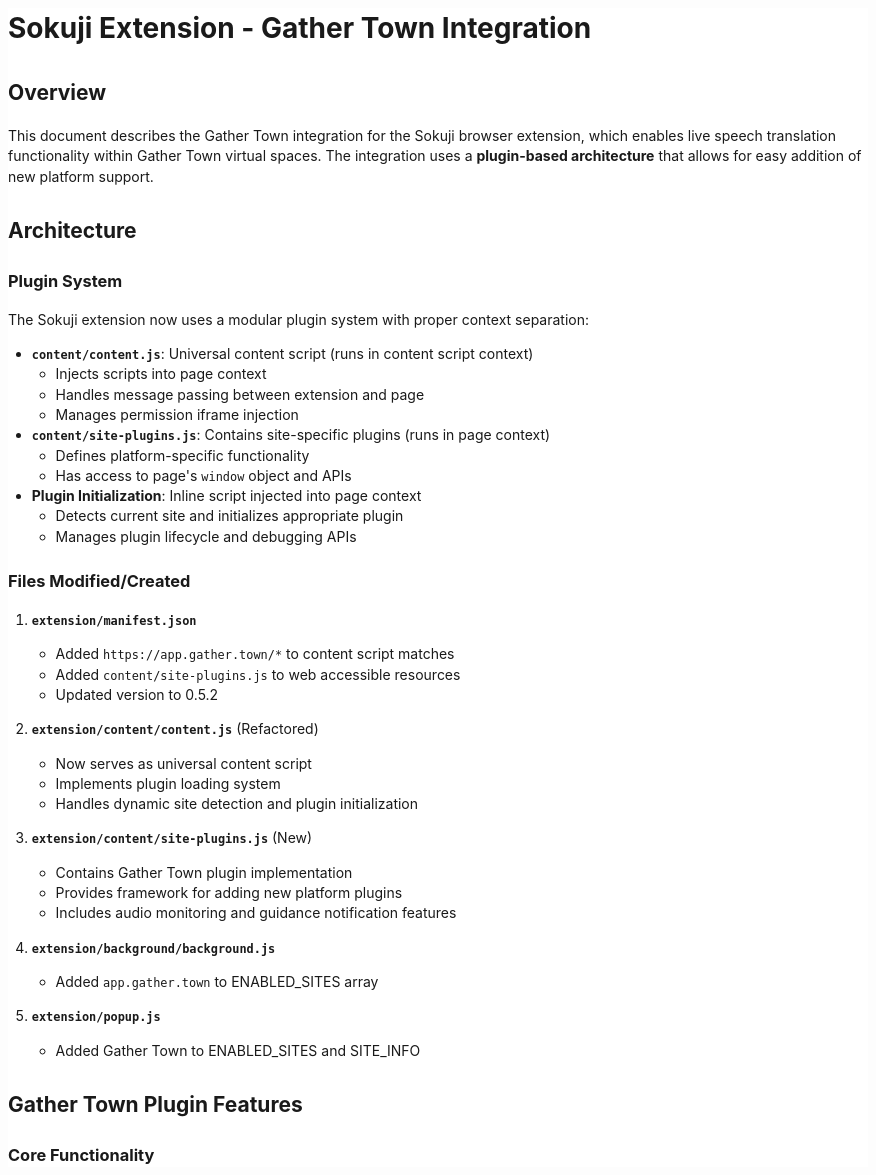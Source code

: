 # Sokuji Extension - Gather Town Integration

## Overview

This document describes the Gather Town integration for the Sokuji browser extension, which enables live speech translation functionality within Gather Town virtual spaces. The integration uses a **plugin-based architecture** that allows for easy addition of new platform support.

## Architecture

### Plugin System

The Sokuji extension now uses a modular plugin system with proper context separation:

- **`content/content.js`**: Universal content script (runs in content script context)
  - Injects scripts into page context
  - Handles message passing between extension and page
  - Manages permission iframe injection
- **`content/site-plugins.js`**: Contains site-specific plugins (runs in page context)
  - Defines platform-specific functionality
  - Has access to page's `window` object and APIs
- **Plugin Initialization**: Inline script injected into page context
  - Detects current site and initializes appropriate plugin
  - Manages plugin lifecycle and debugging APIs

### Files Modified/Created

1. **`extension/manifest.json`**
   - Added `https://app.gather.town/*` to content script matches
   - Added `content/site-plugins.js` to web accessible resources
   - Updated version to 0.5.2

2. **`extension/content/content.js`** (Refactored)
   - Now serves as universal content script
   - Implements plugin loading system
   - Handles dynamic site detection and plugin initialization

3. **`extension/content/site-plugins.js`** (New)
   - Contains Gather Town plugin implementation
   - Provides framework for adding new platform plugins
   - Includes audio monitoring and guidance notification features

4. **`extension/background/background.js`**
   - Added `app.gather.town` to ENABLED_SITES array

5. **`extension/popup.js`**
   - Added Gather Town to ENABLED_SITES and SITE_INFO

## Gather Town Plugin Features

### Core Functionality

